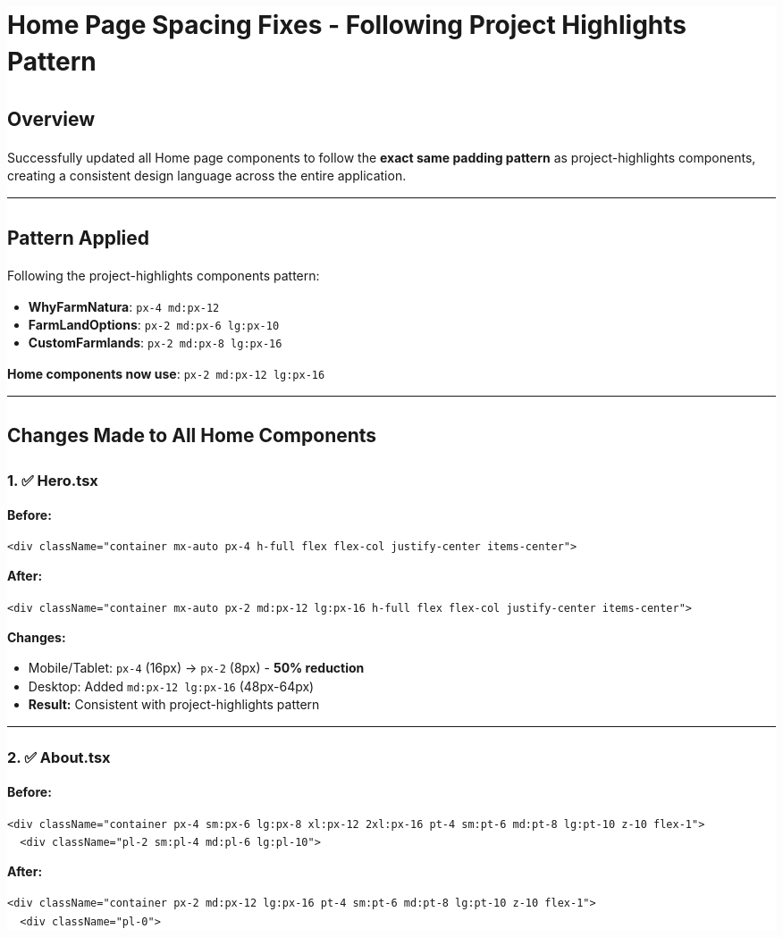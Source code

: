 # Home Page Spacing Fixes - Following Project Highlights Pattern

## Overview

Successfully updated all Home page components to follow the **exact same padding pattern** as project-highlights components, creating a consistent design language across the entire application.

---

## Pattern Applied

Following the project-highlights components pattern:
- **WhyFarmNatura**: `px-4 md:px-12`
- **FarmLandOptions**: `px-2 md:px-6 lg:px-10`
- **CustomFarmlands**: `px-2 md:px-8 lg:px-16`

**Home components now use**: `px-2 md:px-12 lg:px-16`

---

## Changes Made to All Home Components

### 1. ✅ Hero.tsx

**Before:**
```tsx
<div className="container mx-auto px-4 h-full flex flex-col justify-center items-center">
```

**After:**
```tsx
<div className="container mx-auto px-2 md:px-12 lg:px-16 h-full flex flex-col justify-center items-center">
```

**Changes:**
- Mobile/Tablet: `px-4` (16px) → `px-2` (8px) - **50% reduction**
- Desktop: Added `md:px-12 lg:px-16` (48px-64px)
- **Result:** Consistent with project-highlights pattern

---

### 2. ✅ About.tsx

**Before:**
```tsx
<div className="container px-4 sm:px-6 lg:px-8 xl:px-12 2xl:px-16 pt-4 sm:pt-6 md:pt-8 lg:pt-10 z-10 flex-1">
  <div className="pl-2 sm:pl-4 md:pl-6 lg:pl-10">
```

**After:**
```tsx
<div className="container px-2 md:px-12 lg:px-16 pt-4 sm:pt-6 md:pt-8 lg:pt-10 z-10 flex-1">
  <div className="pl-0">
```
